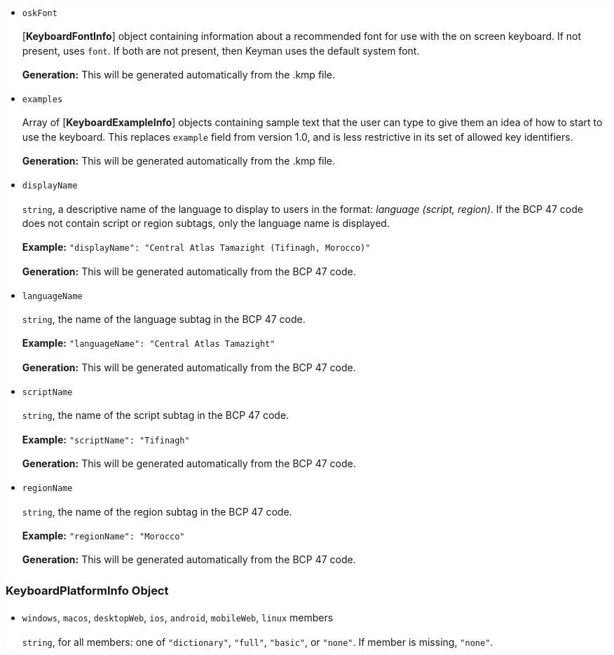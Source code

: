 * `oskFont`

  [**KeyboardFontInfo**] object containing information about a recommended
  font for use with the on screen keyboard. If not present, uses `font`.
  If both are not present, then Keyman uses the default system font.

  **Generation:** This will be generated automatically from the .kmp file.

* `examples`

  Array of [**KeyboardExampleInfo**] objects containing sample text that the user
  can type to give them an idea of how to start to use the keyboard. This replaces
  `example` field from version 1.0, and is less restrictive in its set of allowed
  key identifiers.

  **Generation:** This will be generated automatically from the .kmp file.

* `displayName`

  `string`, a descriptive name of the language to display to users in
  the format: *language (script, region)*. If the BCP 47 code does not
  contain script or region subtags, only the language name is displayed.

  **Example:**
  `"displayName": "Central Atlas Tamazight (Tifinagh, Morocco)"`

  **Generation:** This will be generated automatically from the BCP 47
  code.

* `languageName`

  `string`, the name of the language subtag in the BCP 47 code.

  **Example:** `"languageName": "Central Atlas Tamazight"`

  **Generation:** This will be generated automatically from the BCP 47
  code.

* `scriptName`

  `string`, the name of the script subtag in the BCP 47 code.

  **Example:** `"scriptName": "Tifinagh"`

  **Generation:** This will be generated automatically from the BCP 47
  code.

* `regionName`

  `string`, the name of the region subtag in the BCP 47 code.

  **Example:** `"regionName": "Morocco"`

  **Generation:** This will be generated automatically from the BCP 47
  code.

### KeyboardPlatformInfo Object

* `windows`, `macos`, `desktopWeb`, `ios`, `android`, `mobileWeb`, `linux` members

  `string`, for all members: one of `"dictionary"`, `"full"`, `"basic"`, or
  `"none"`. If member is missing, `"none"`.
